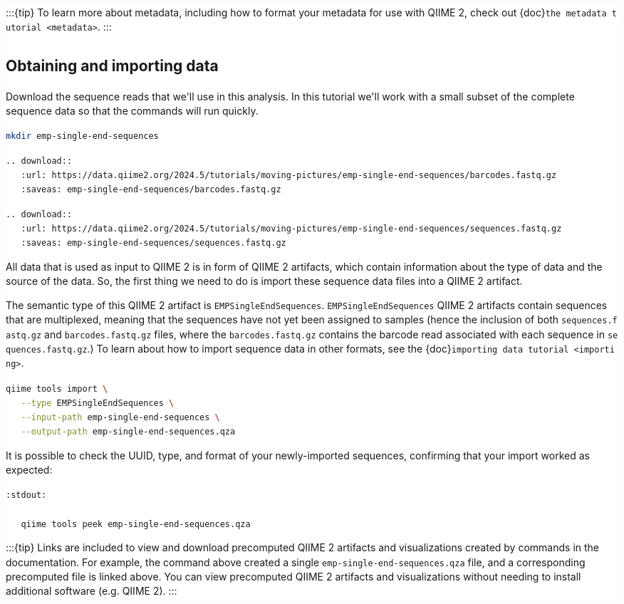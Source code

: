 :::{tip}
To learn more about metadata, including how to format your metadata for use with QIIME 2, check out {doc}`the metadata tutorial <metadata>`.
:::

## Obtaining and importing data

Download the sequence reads that we'll use in this analysis. In this tutorial we'll work with a small subset of the complete sequence data so that the commands will run quickly.

```bash
mkdir emp-single-end-sequences
```

```{eval-rst}
.. download::
   :url: https://data.qiime2.org/2024.5/tutorials/moving-pictures/emp-single-end-sequences/barcodes.fastq.gz
   :saveas: emp-single-end-sequences/barcodes.fastq.gz
```

```{eval-rst}
.. download::
   :url: https://data.qiime2.org/2024.5/tutorials/moving-pictures/emp-single-end-sequences/sequences.fastq.gz
   :saveas: emp-single-end-sequences/sequences.fastq.gz
```

All data that is used as input to QIIME 2 is in form of QIIME 2 artifacts, which contain information about the type of data and the source of the data. So, the first thing we need to do is import these sequence data files into a QIIME 2 artifact.

The semantic type of this QIIME 2 artifact is `EMPSingleEndSequences`. `EMPSingleEndSequences` QIIME 2 artifacts contain sequences that are multiplexed, meaning that the sequences have not yet been assigned to samples (hence the inclusion of both `sequences.fastq.gz` and `barcodes.fastq.gz` files, where the `barcodes.fastq.gz` contains the barcode read associated with each sequence in `sequences.fastq.gz`.) To learn about how to import sequence data in other formats, see the {doc}`importing data tutorial <importing>`.

```bash
qiime tools import \
   --type EMPSingleEndSequences \
   --input-path emp-single-end-sequences \
   --output-path emp-single-end-sequences.qza
```

It is possible to check the UUID, type, and format of your newly-imported sequences, confirming that your import worked as expected:

```bash
:stdout:

   qiime tools peek emp-single-end-sequences.qza
```

:::{tip}
Links are included to view and download precomputed QIIME 2 artifacts and visualizations created by commands in the documentation. For example, the command above created a single `emp-single-end-sequences.qza` file, and a corresponding precomputed file is linked above. You can view precomputed QIIME 2 artifacts and visualizations without needing to install additional software (e.g. QIIME 2).
:::
